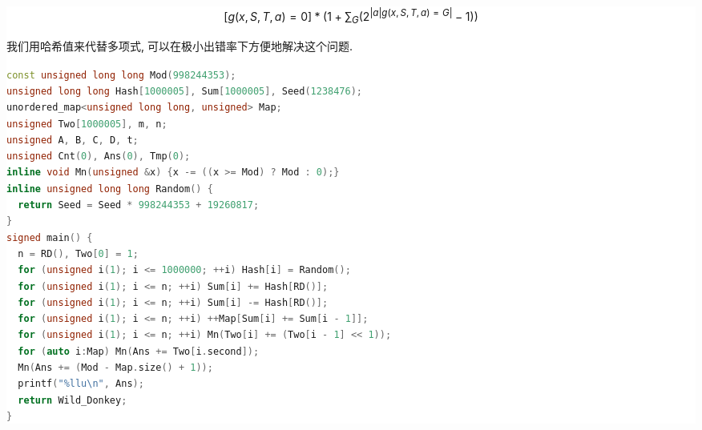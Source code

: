 $$
[g(x, S, T, a) = 0] * (1 + \sum_G (2^{\big|a|g(x, S, T, a) = G\big|} - 1))
$$

我们用哈希值来代替多项式, 可以在极小出错率下方便地解决这个问题.

```cpp
const unsigned long long Mod(998244353);
unsigned long long Hash[1000005], Sum[1000005], Seed(1238476);
unordered_map<unsigned long long, unsigned> Map;
unsigned Two[1000005], m, n;
unsigned A, B, C, D, t;
unsigned Cnt(0), Ans(0), Tmp(0);
inline void Mn(unsigned &x) {x -= ((x >= Mod) ? Mod : 0);}
inline unsigned long long Random() {
  return Seed = Seed * 998244353 + 19260817;
}
signed main() {
  n = RD(), Two[0] = 1;
  for (unsigned i(1); i <= 1000000; ++i) Hash[i] = Random();
  for (unsigned i(1); i <= n; ++i) Sum[i] += Hash[RD()];
  for (unsigned i(1); i <= n; ++i) Sum[i] -= Hash[RD()];
  for (unsigned i(1); i <= n; ++i) ++Map[Sum[i] += Sum[i - 1]];
  for (unsigned i(1); i <= n; ++i) Mn(Two[i] += (Two[i - 1] << 1));
  for (auto i:Map) Mn(Ans += Two[i.second]);
  Mn(Ans += (Mod - Map.size() + 1));
  printf("%llu\n", Ans);
  return Wild_Donkey;
}
```